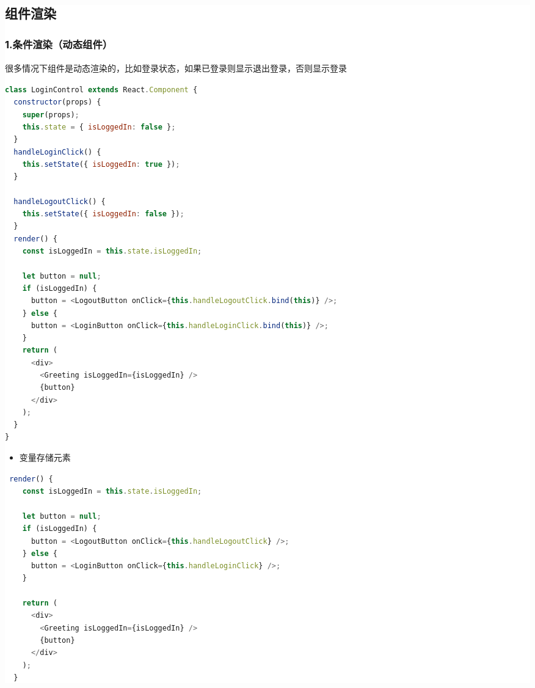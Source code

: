 ## 组件渲染

### 1.条件渲染（动态组件）

很多情况下组件是动态渲染的，比如登录状态，如果已登录则显示退出登录，否则显示登录

```js
class LoginControl extends React.Component {
  constructor(props) {
    super(props);
    this.state = { isLoggedIn: false };
  }
  handleLoginClick() {
    this.setState({ isLoggedIn: true });
  }

  handleLogoutClick() {
    this.setState({ isLoggedIn: false });
  }
  render() {
    const isLoggedIn = this.state.isLoggedIn;

    let button = null;
    if (isLoggedIn) {
      button = <LogoutButton onClick={this.handleLogoutClick.bind(this)} />;
    } else {
      button = <LoginButton onClick={this.handleLoginClick.bind(this)} />;
    }
    return (
      <div>
        <Greeting isLoggedIn={isLoggedIn} />
        {button}
      </div>
    );
  }
}
```

- 变量存储元素

```js
 render() {
    const isLoggedIn = this.state.isLoggedIn;

    let button = null;
    if (isLoggedIn) {
      button = <LogoutButton onClick={this.handleLogoutClick} />;
    } else {
      button = <LoginButton onClick={this.handleLoginClick} />;
    }

    return (
      <div>
        <Greeting isLoggedIn={isLoggedIn} />
        {button}
      </div>
    );
  }
```
